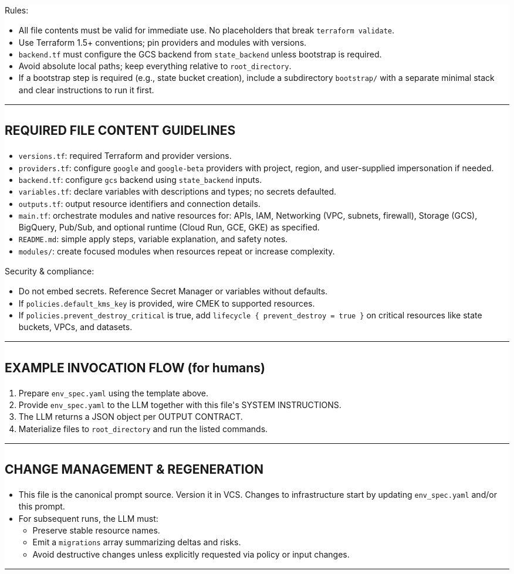 Rules:
- All file contents must be valid for immediate use. No placeholders that break `terraform validate`.
- Use Terraform 1.5+ conventions; pin providers and modules with versions.
- `backend.tf` must configure the GCS backend from `state_backend` unless bootstrap is required.
- Avoid absolute local paths; keep everything relative to `root_directory`.
- If a bootstrap step is required (e.g., state bucket creation), include a subdirectory `bootstrap/` with a separate minimal stack and clear instructions to run it first.

---

## REQUIRED FILE CONTENT GUIDELINES

- `versions.tf`: required Terraform and provider versions.
- `providers.tf`: configure `google` and `google-beta` providers with project, region, and user-supplied impersonation if needed.
- `backend.tf`: configure `gcs` backend using `state_backend` inputs.
- `variables.tf`: declare variables with descriptions and types; no secrets defaulted.
- `outputs.tf`: output resource identifiers and connection details.
- `main.tf`: orchestrate modules and native resources for: APIs, IAM, Networking (VPC, subnets, firewall), Storage (GCS), BigQuery, Pub/Sub, and optional runtime (Cloud Run, GCE, GKE) as specified.
- `README.md`: simple apply steps, variable explanation, and safety notes.
- `modules/`: create focused modules when resources repeat or increase complexity.

Security & compliance:
- Do not embed secrets. Reference Secret Manager or variables without defaults.
- If `policies.default_kms_key` is provided, wire CMEK to supported resources.
- If `policies.prevent_destroy_critical` is true, add `lifecycle { prevent_destroy = true }` on critical resources like state buckets, VPCs, and datasets.

---

## EXAMPLE INVOCATION FLOW (for humans)

1) Prepare `env_spec.yaml` using the template above.
2) Provide `env_spec.yaml` to the LLM together with this file's SYSTEM INSTRUCTIONS.
3) The LLM returns a JSON object per OUTPUT CONTRACT.
4) Materialize files to `root_directory` and run the listed commands.

---

## CHANGE MANAGEMENT & REGENERATION

- This file is the canonical prompt source. Version it in VCS. Changes to infrastructure start by updating `env_spec.yaml` and/or this prompt.
- For subsequent runs, the LLM must:
  - Preserve stable resource names.
  - Emit a `migrations` array summarizing deltas and risks.
  - Avoid destructive changes unless explicitly requested via policy or input changes.

---
